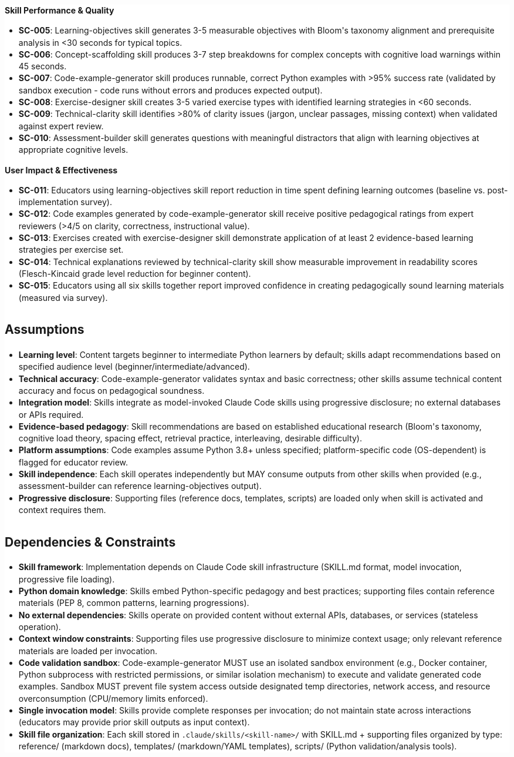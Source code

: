 **Skill Performance & Quality**
- **SC-005**: Learning-objectives skill generates 3-5 measurable objectives with Bloom's taxonomy alignment and prerequisite analysis in <30 seconds for typical topics.
- **SC-006**: Concept-scaffolding skill produces 3-7 step breakdowns for complex concepts with cognitive load warnings within 45 seconds.
- **SC-007**: Code-example-generator skill produces runnable, correct Python examples with >95% success rate (validated by sandbox execution - code runs without errors and produces expected output).
- **SC-008**: Exercise-designer skill creates 3-5 varied exercise types with identified learning strategies in <60 seconds.
- **SC-009**: Technical-clarity skill identifies >80% of clarity issues (jargon, unclear passages, missing context) when validated against expert review.
- **SC-010**: Assessment-builder skill generates questions with meaningful distractors that align with learning objectives at appropriate cognitive levels.

**User Impact & Effectiveness**
- **SC-011**: Educators using learning-objectives skill report reduction in time spent defining learning outcomes (baseline vs. post-implementation survey).
- **SC-012**: Code examples generated by code-example-generator skill receive positive pedagogical ratings from expert reviewers (>4/5 on clarity, correctness, instructional value).
- **SC-013**: Exercises created with exercise-designer skill demonstrate application of at least 2 evidence-based learning strategies per exercise set.
- **SC-014**: Technical explanations reviewed by technical-clarity skill show measurable improvement in readability scores (Flesch-Kincaid grade level reduction for beginner content).
- **SC-015**: Educators using all six skills together report improved confidence in creating pedagogically sound learning materials (measured via survey).

## Assumptions

- **Learning level**: Content targets beginner to intermediate Python learners by default; skills adapt recommendations based on specified audience level (beginner/intermediate/advanced).
- **Technical accuracy**: Code-example-generator validates syntax and basic correctness; other skills assume technical content accuracy and focus on pedagogical soundness.
- **Integration model**: Skills integrate as model-invoked Claude Code skills using progressive disclosure; no external databases or APIs required.
- **Evidence-based pedagogy**: Skill recommendations are based on established educational research (Bloom's taxonomy, cognitive load theory, spacing effect, retrieval practice, interleaving, desirable difficulty).
- **Platform assumptions**: Code examples assume Python 3.8+ unless specified; platform-specific code (OS-dependent) is flagged for educator review.
- **Skill independence**: Each skill operates independently but MAY consume outputs from other skills when provided (e.g., assessment-builder can reference learning-objectives output).
- **Progressive disclosure**: Supporting files (reference docs, templates, scripts) are loaded only when skill is activated and context requires them.

## Dependencies & Constraints

- **Skill framework**: Implementation depends on Claude Code skill infrastructure (SKILL.md format, model invocation, progressive file loading).
- **Python domain knowledge**: Skills embed Python-specific pedagogy and best practices; supporting files contain reference materials (PEP 8, common patterns, learning progressions).
- **No external dependencies**: Skills operate on provided content without external APIs, databases, or services (stateless operation).
- **Context window constraints**: Supporting files use progressive disclosure to minimize context usage; only relevant reference materials are loaded per invocation.
- **Code validation sandbox**: Code-example-generator MUST use an isolated sandbox environment (e.g., Docker container, Python subprocess with restricted permissions, or similar isolation mechanism) to execute and validate generated code examples. Sandbox MUST prevent file system access outside designated temp directories, network access, and resource overconsumption (CPU/memory limits enforced).
- **Single invocation model**: Skills provide complete responses per invocation; do not maintain state across interactions (educators may provide prior skill outputs as input context).
- **Skill file organization**: Each skill stored in `.claude/skills/<skill-name>/` with SKILL.md + supporting files organized by type: reference/ (markdown docs), templates/ (markdown/YAML templates), scripts/ (Python validation/analysis tools).